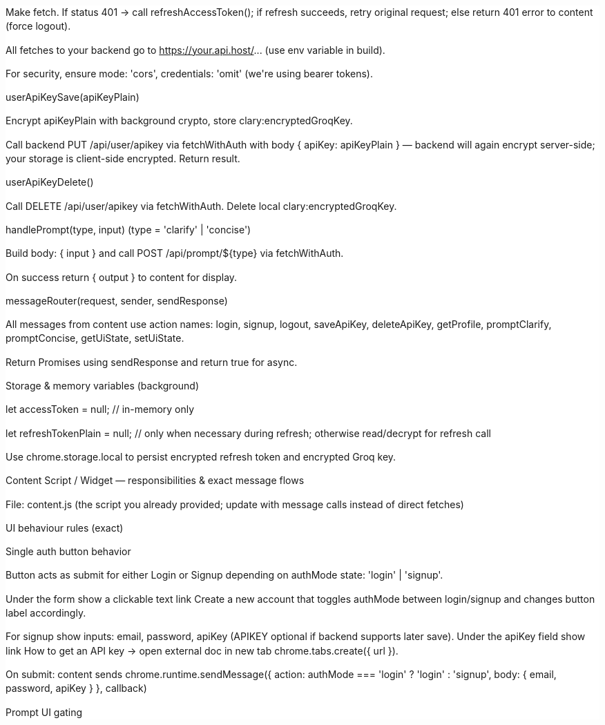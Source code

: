 Make fetch. If status 401 → call refreshAccessToken(); if refresh succeeds, retry original request; else return 401 error to content (force logout).

All fetches to your backend go to https://your.api.host/... (use env variable in build).

For security, ensure mode: 'cors', credentials: 'omit' (we're using bearer tokens).

userApiKeySave(apiKeyPlain)

Encrypt apiKeyPlain with background crypto, store clary:encryptedGroqKey.

Call backend PUT /api/user/apikey via fetchWithAuth with body { apiKey: apiKeyPlain } — backend will again encrypt server-side; your storage is client-side encrypted. Return result.

userApiKeyDelete()

Call DELETE /api/user/apikey via fetchWithAuth. Delete local clary:encryptedGroqKey.

handlePrompt(type, input) (type = 'clarify' | 'concise')

Build body: { input } and call POST /api/prompt/${type} via fetchWithAuth.

On success return { output } to content for display.

messageRouter(request, sender, sendResponse)

All messages from content use action names: login, signup, logout, saveApiKey, deleteApiKey, getProfile, promptClarify, promptConcise, getUiState, setUiState.

Return Promises using sendResponse and return true for async.

Storage & memory variables (background)

let accessToken = null; // in-memory only

let refreshTokenPlain = null; // only when necessary during refresh; otherwise read/decrypt for refresh call

Use chrome.storage.local to persist encrypted refresh token and encrypted Groq key.

Content Script / Widget — responsibilities & exact message flows

File: content.js (the script you already provided; update with message calls instead of direct fetches)

UI behaviour rules (exact)

Single auth button behavior

Button acts as submit for either Login or Signup depending on authMode state: 'login' | 'signup'.

Under the form show a clickable text link Create a new account that toggles authMode between login/signup and changes button label accordingly.

For signup show inputs: email, password, apiKey (APIKEY optional if backend supports later save). Under the apiKey field show link How to get an API key → open external doc in new tab chrome.tabs.create({ url }).

On submit: content sends chrome.runtime.sendMessage({ action: authMode === 'login' ? 'login' : 'signup', body: { email, password, apiKey } }, callback)

Prompt UI gating
